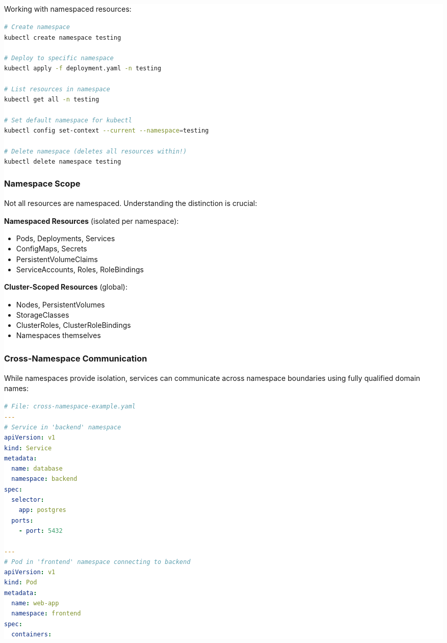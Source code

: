 ```yaml
```

Working with namespaced resources:

```bash
# Create namespace
kubectl create namespace testing

# Deploy to specific namespace
kubectl apply -f deployment.yaml -n testing

# List resources in namespace
kubectl get all -n testing

# Set default namespace for kubectl
kubectl config set-context --current --namespace=testing

# Delete namespace (deletes all resources within!)
kubectl delete namespace testing
```

### Namespace Scope

Not all resources are namespaced. Understanding the distinction is crucial:

**Namespaced Resources** (isolated per namespace):
- Pods, Deployments, Services
- ConfigMaps, Secrets
- PersistentVolumeClaims
- ServiceAccounts, Roles, RoleBindings

**Cluster-Scoped Resources** (global):
- Nodes, PersistentVolumes
- StorageClasses
- ClusterRoles, ClusterRoleBindings
- Namespaces themselves

### Cross-Namespace Communication

While namespaces provide isolation, services can communicate across namespace boundaries using fully qualified domain names:

```yaml
# File: cross-namespace-example.yaml
---
# Service in 'backend' namespace
apiVersion: v1
kind: Service
metadata:
  name: database
  namespace: backend
spec:
  selector:
    app: postgres
  ports:
    - port: 5432

---
# Pod in 'frontend' namespace connecting to backend
apiVersion: v1
kind: Pod
metadata:
  name: web-app
  namespace: frontend
spec:
  containers:
```